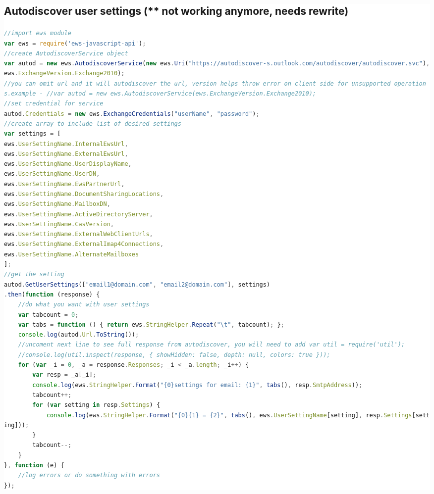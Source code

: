## Autodiscover user settings (** not working anymore, needs rewrite)
```javascript
//import ews module
var ews = require('ews-javascript-api');
//create AutodiscoverService object
var autod = new ews.AutodiscoverService(new ews.Uri("https://autodiscover-s.outlook.com/autodiscover/autodiscover.svc"), ews.ExchangeVersion.Exchange2010);
//you can omit url and it will autodiscover the url, version helps throw error on client side for unsupported operations.example - //var autod = new ews.AutodiscoverService(ews.ExchangeVersion.Exchange2010);
//set credential for service
autod.Credentials = new ews.ExchangeCredentials("userName", "password");
//create array to include list of desired settings
var settings = [
ews.UserSettingName.InternalEwsUrl,
ews.UserSettingName.ExternalEwsUrl,
ews.UserSettingName.UserDisplayName,
ews.UserSettingName.UserDN,
ews.UserSettingName.EwsPartnerUrl,
ews.UserSettingName.DocumentSharingLocations,
ews.UserSettingName.MailboxDN,
ews.UserSettingName.ActiveDirectoryServer,
ews.UserSettingName.CasVersion,
ews.UserSettingName.ExternalWebClientUrls,
ews.UserSettingName.ExternalImap4Connections,
ews.UserSettingName.AlternateMailboxes
];
//get the setting
autod.GetUserSettings(["email1@domain.com", "email2@domain.com"], settings)
.then(function (response) {
    //do what you want with user settings    
    var tabcount = 0;
    var tabs = function () { return ews.StringHelper.Repeat("\t", tabcount); };
    console.log(autod.Url.ToString());
	//uncoment next line to see full response from autodiscover, you will need to add var util = require('util');
	//console.log(util.inspect(response, { showHidden: false, depth: null, colors: true }));
    for (var _i = 0, _a = response.Responses; _i < _a.length; _i++) {
        var resp = _a[_i];
        console.log(ews.StringHelper.Format("{0}settings for email: {1}", tabs(), resp.SmtpAddress));
        tabcount++;
        for (var setting in resp.Settings) {
            console.log(ews.StringHelper.Format("{0}{1} = {2}", tabs(), ews.UserSettingName[setting], resp.Settings[setting]));
        }
        tabcount--;
    }
}, function (e) {
    //log errors or do something with errors
});
```
